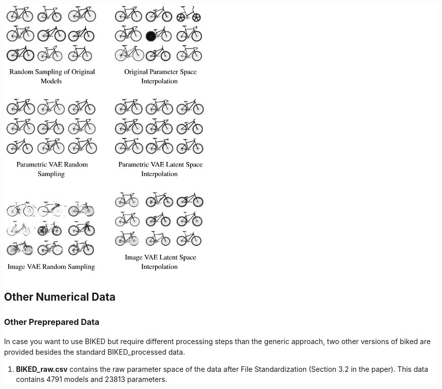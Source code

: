 <img src="/6gen.png" width="400">


## Other Numerical Data

### Other Preprepared Data
In case you want to use BIKED but require different processing steps than the generic approach, two other versions of biked are provided besides the standard BIKED_processed data.

1. **BIKED_raw.csv** contains the raw parameter space of the data after File Standardization (Section 3.2 in the paper). This data contains 4791 models and 23813 parameters.
